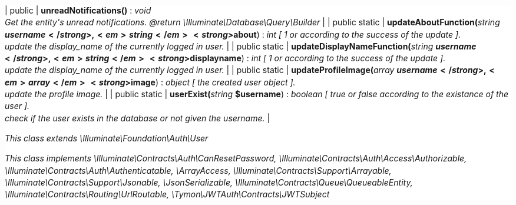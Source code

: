 | public | <strong>unreadNotifications()</strong> : <em>void</em><br /><em>Get the entity's unread notifications.
        @return \Illuminate\Database\Query\Builder</em> |
| public static | <strong>updateAboutFunction(</strong><em>string</em> <strong>$username</strong>, <em>string</em> <strong>$about</strong>)</strong> : <em>int [ 1 or according to the success of the update ].</em><br /><em>update the display_name of the currently logged in user.</em> |
| public static | <strong>updateDisplayNameFunction(</strong><em>string</em> <strong>$username</strong>, <em>string</em> <strong>$displayname</strong>)</strong> : <em>int [ 1 or according to the success of the update ].</em><br /><em>update the display_name of the currently logged in user.</em> |
| public static | <strong>updateProfileImage(</strong><em>array</em> <strong>$username</strong>, <em>array</em> <strong>$image</strong>)</strong> : <em>object [ the created user object ].</em><br /><em>update the profile image.</em> |
| public static | <strong>userExist(</strong><em>string</em> <strong>$username</strong>)</strong> : <em>boolean [ true or false according to the existance of the user ].</em><br /><em>check if the user exists in the database or not given the username.</em> |

*This class extends \Illuminate\Foundation\Auth\User*

*This class implements \Illuminate\Contracts\Auth\CanResetPassword, \Illuminate\Contracts\Auth\Access\Authorizable, \Illuminate\Contracts\Auth\Authenticatable, \ArrayAccess, \Illuminate\Contracts\Support\Arrayable, \Illuminate\Contracts\Support\Jsonable, \JsonSerializable, \Illuminate\Contracts\Queue\QueueableEntity, \Illuminate\Contracts\Routing\UrlRoutable, \Tymon\JWTAuth\Contracts\JWTSubject*

